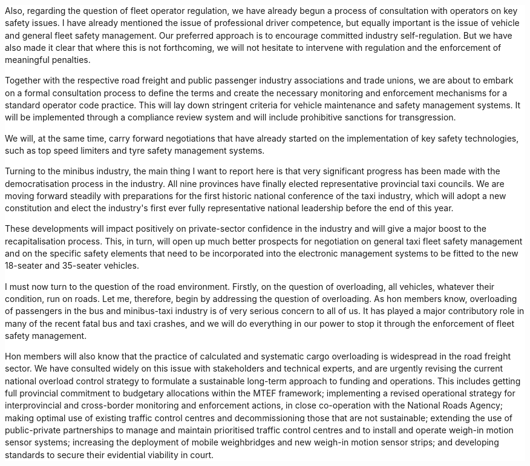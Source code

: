 Also, regarding the question of fleet operator regulation, we have already
begun a process of consultation with operators on key safety issues. I have
already mentioned the issue of professional driver competence, but equally
important is the issue of vehicle and general fleet safety management. Our
preferred approach is to encourage committed industry self-regulation. But
we have also made it clear that where this is not forthcoming, we will not
hesitate to intervene with regulation and the enforcement of meaningful
penalties.

Together with the respective road freight and public passenger industry
associations and trade unions, we are about to embark on a formal
consultation process to define the terms and create the necessary
monitoring and enforcement mechanisms for a standard operator code
practice. This will lay down stringent criteria for vehicle maintenance and
safety management systems. It will be implemented through a compliance
review system and will include prohibitive sanctions for transgression.

We will, at the same time, carry forward negotiations that have already
started on the implementation of key safety technologies, such as top speed
limiters and tyre safety management systems.

Turning to the minibus industry, the main thing I want to report here is
that very significant progress has been made with the democratisation
process in the industry. All nine provinces have finally elected
representative provincial taxi councils. We are moving forward steadily
with preparations for the first historic national conference of the taxi
industry, which will adopt a new constitution and elect the industry's
first ever fully representative national leadership before the end of this
year.

These developments will impact positively on private-sector confidence in
the industry and will give a major boost to the recapitalisation process.
This, in turn, will open up much better prospects for negotiation on
general taxi fleet safety management and on the specific safety elements
that need to be incorporated into the electronic management systems to be
fitted to the new 18-seater and 35-seater vehicles.

I must now turn to the question of the road environment. Firstly, on the
question of overloading, all vehicles, whatever their condition, run on
roads. Let me, therefore, begin by addressing the question of overloading.
As hon members know, overloading of passengers in the bus and minibus-taxi
industry is of very serious concern to all of us. It has played a major
contributory role in many of the recent fatal bus and taxi crashes, and we
will do everything in our power to stop it through the enforcement of fleet
safety management.

Hon members will also know that the practice of calculated and systematic
cargo overloading is widespread in the road freight sector. We have
consulted widely on this issue with stakeholders and technical experts, and
are urgently revising the current national overload control strategy to
formulate a sustainable long-term approach to funding and operations. This
includes getting full provincial commitment to budgetary allocations within
the MTEF framework; implementing a revised operational strategy for
interprovincial and cross-border monitoring and enforcement actions, in
close co-operation with the National Roads Agency; making optimal use of
existing traffic control centres and decommissioning those that are not
sustainable; extending the use of public-private partnerships to manage and
maintain prioritised traffic control centres and to install and operate
weigh-in motion sensor systems; increasing the deployment of mobile
weighbridges and new weigh-in motion sensor strips; and developing
standards to secure their evidential viability in court.
